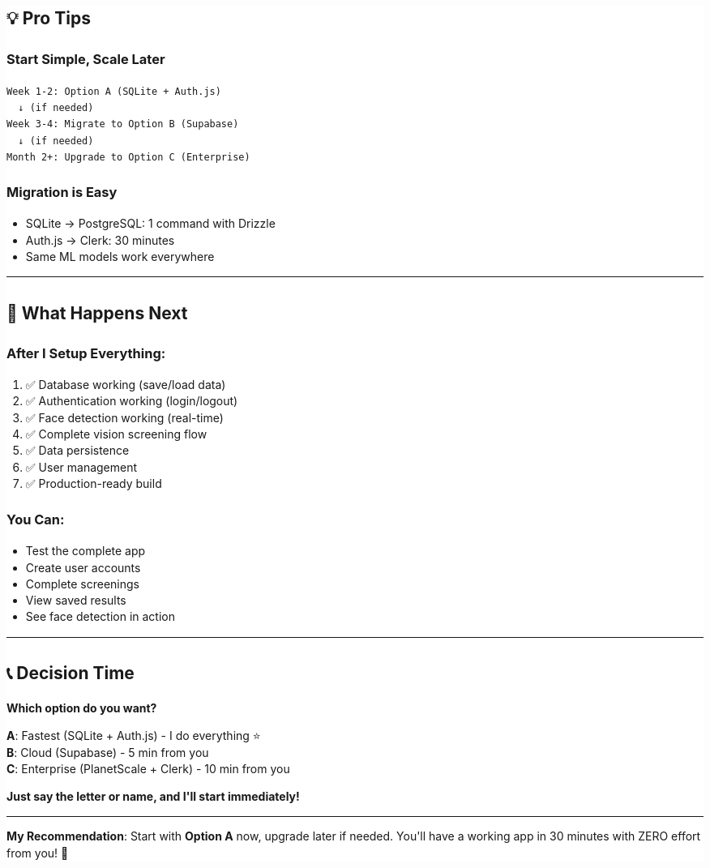 ## 💡 **Pro Tips**

### **Start Simple, Scale Later**
```
Week 1-2: Option A (SQLite + Auth.js)
  ↓ (if needed)
Week 3-4: Migrate to Option B (Supabase)
  ↓ (if needed)
Month 2+: Upgrade to Option C (Enterprise)
```

### **Migration is Easy**
- SQLite → PostgreSQL: 1 command with Drizzle
- Auth.js → Clerk: 30 minutes
- Same ML models work everywhere

---

## 🎯 **What Happens Next**

### **After I Setup Everything**:

1. ✅ Database working (save/load data)
2. ✅ Authentication working (login/logout)
3. ✅ Face detection working (real-time)
4. ✅ Complete vision screening flow
5. ✅ Data persistence
6. ✅ User management
7. ✅ Production-ready build

### **You Can**:
- Test the complete app
- Create user accounts
- Complete screenings
- View saved results
- See face detection in action

---

## 📞 **Decision Time**

**Which option do you want?**

**A**: Fastest (SQLite + Auth.js) - I do everything ⭐  
**B**: Cloud (Supabase) - 5 min from you  
**C**: Enterprise (PlanetScale + Clerk) - 10 min from you  

**Just say the letter or name, and I'll start immediately!**

---

**My Recommendation**: Start with **Option A** now, upgrade later if needed. You'll have a working app in 30 minutes with ZERO effort from you! 🚀
